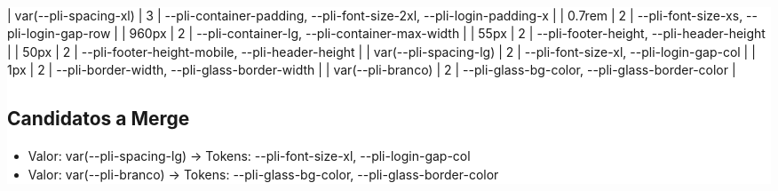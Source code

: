 | var(--pli-spacing-xl) | 3 | --pli-container-padding, --pli-font-size-2xl, --pli-login-padding-x |
| 0.7rem | 2 | --pli-font-size-xs, --pli-login-gap-row |
| 960px | 2 | --pli-container-lg, --pli-container-max-width |
| 55px | 2 | --pli-footer-height, --pli-header-height |
| 50px | 2 | --pli-footer-height-mobile, --pli-header-height |
| var(--pli-spacing-lg) | 2 | --pli-font-size-xl, --pli-login-gap-col |
| 1px | 2 | --pli-border-width, --pli-glass-border-width |
| var(--pli-branco) | 2 | --pli-glass-bg-color, --pli-glass-border-color |

## Candidatos a Merge
- Valor: var(--pli-spacing-lg) → Tokens: --pli-font-size-xl, --pli-login-gap-col
- Valor: var(--pli-branco) → Tokens: --pli-glass-bg-color, --pli-glass-border-color